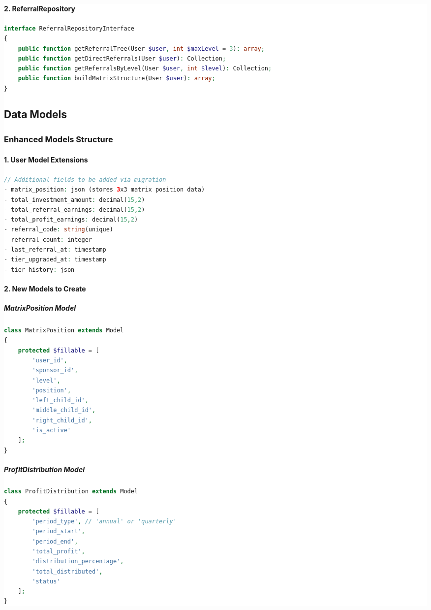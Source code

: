 #### 2. ReferralRepository
```php
interface ReferralRepositoryInterface
{
    public function getReferralTree(User $user, int $maxLevel = 3): array;
    public function getDirectReferrals(User $user): Collection;
    public function getReferralsByLevel(User $user, int $level): Collection;
    public function buildMatrixStructure(User $user): array;
}
```

## Data Models

### Enhanced Models Structure

#### 1. User Model Extensions
```php
// Additional fields to be added via migration
- matrix_position: json (stores 3x3 matrix position data)
- total_investment_amount: decimal(15,2)
- total_referral_earnings: decimal(15,2)
- total_profit_earnings: decimal(15,2)
- referral_code: string(unique)
- referral_count: integer
- last_referral_at: timestamp
- tier_upgraded_at: timestamp
- tier_history: json
```

#### 2. New Models to Create

##### MatrixPosition Model
```php
class MatrixPosition extends Model
{
    protected $fillable = [
        'user_id',
        'sponsor_id',
        'level',
        'position',
        'left_child_id',
        'middle_child_id',
        'right_child_id',
        'is_active'
    ];
}
```

##### ProfitDistribution Model
```php
class ProfitDistribution extends Model
{
    protected $fillable = [
        'period_type', // 'annual' or 'quarterly'
        'period_start',
        'period_end',
        'total_profit',
        'distribution_percentage',
        'total_distributed',
        'status'
    ];
}
```
